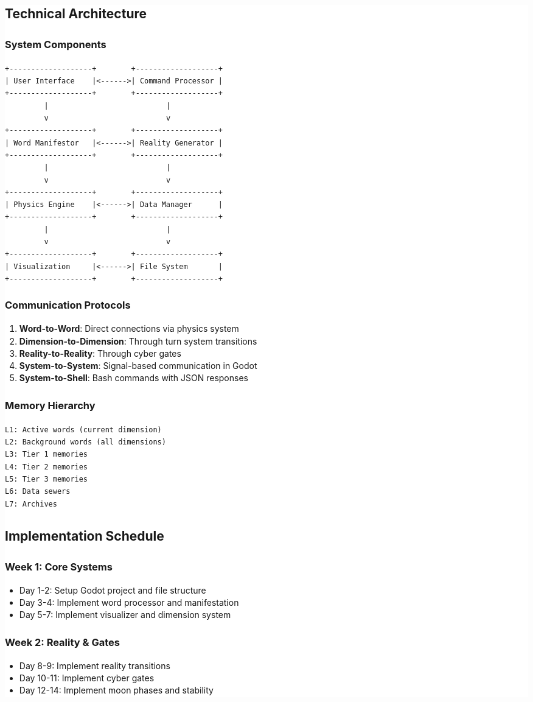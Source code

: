 ## Technical Architecture

### System Components
```
+-------------------+        +-------------------+
| User Interface    |<------>| Command Processor |
+-------------------+        +-------------------+
         |                           |
         v                           v
+-------------------+        +-------------------+
| Word Manifestor   |<------>| Reality Generator |
+-------------------+        +-------------------+
         |                           |
         v                           v
+-------------------+        +-------------------+
| Physics Engine    |<------>| Data Manager      |
+-------------------+        +-------------------+
         |                           |
         v                           v
+-------------------+        +-------------------+
| Visualization     |<------>| File System       |
+-------------------+        +-------------------+
```

### Communication Protocols
1. **Word-to-Word**: Direct connections via physics system
2. **Dimension-to-Dimension**: Through turn system transitions
3. **Reality-to-Reality**: Through cyber gates
4. **System-to-System**: Signal-based communication in Godot
5. **System-to-Shell**: Bash commands with JSON responses

### Memory Hierarchy
```
L1: Active words (current dimension)
L2: Background words (all dimensions)
L3: Tier 1 memories
L4: Tier 2 memories
L5: Tier 3 memories
L6: Data sewers
L7: Archives
```

## Implementation Schedule

### Week 1: Core Systems
- Day 1-2: Setup Godot project and file structure
- Day 3-4: Implement word processor and manifestation
- Day 5-7: Implement visualizer and dimension system

### Week 2: Reality & Gates
- Day 8-9: Implement reality transitions
- Day 10-11: Implement cyber gates
- Day 12-14: Implement moon phases and stability
